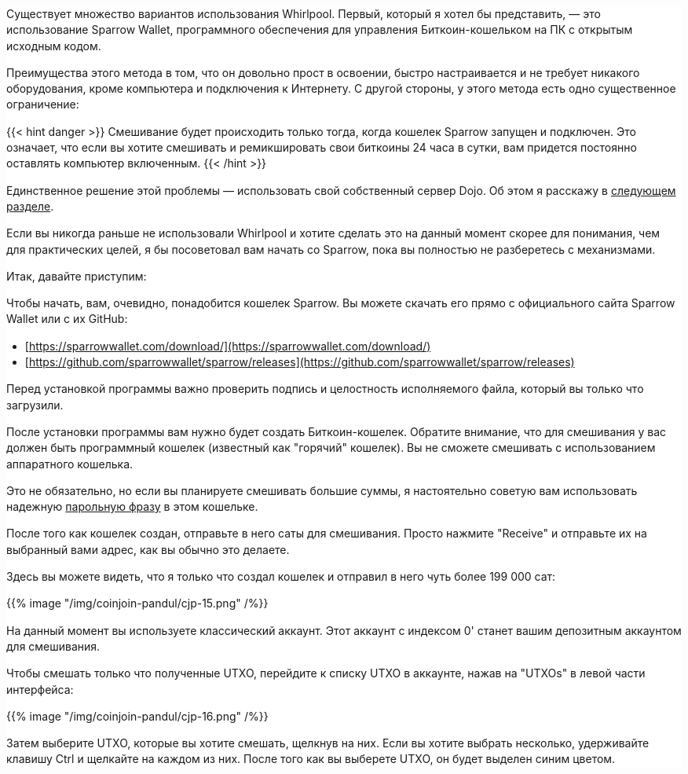 Существует множество вариантов использования Whirlpool. Первый, который я хотел бы представить, — это использование Sparrow Wallet, программного обеспечения для управления Биткоин-кошельком на ПК с открытым исходным кодом.

Преимущества этого метода в том, что он довольно прост в освоении, быстро настраивается и не требует никакого оборудования, кроме компьютера и подключения к Интернету. С другой стороны, у этого метода есть одно существенное ограничение:

{{< hint danger >}}
Смешивание будет происходить только тогда, когда кошелек Sparrow запущен и подключен. Это означает, что если вы хотите смешивать и ремикшировать свои биткоины 24 часа в сутки, вам придется постоянно оставлять компьютер включенным.
{{< /hint >}}

Единственное решение этой проблемы — использовать свой собственный сервер Dojo. Об этом я расскажу в [следующем разделе](/privacy/coinjoin/#%D1%80%D1%83%D0%BA%D0%BE%D0%B2%D0%BE%D0%B4%D1%81%D1%82%D0%B2%D0%BE-whirlpool-cli-%D0%BD%D0%B0-%D1%81%D0%B5%D1%80%D0%B2%D0%B5%D1%80%D0%B5-dojo-%D0%B8-whirlpool-gui).

Если вы никогда раньше не использовали Whirlpool и хотите сделать это на данный момент скорее для понимания, чем для практических целей, я бы посоветовал вам начать со Sparrow, пока вы полностью не разберетесь с механизмами.

Итак, давайте приступим:

Чтобы начать, вам, очевидно, понадобится кошелек Sparrow. Вы можете скачать его прямо с официального сайта Sparrow Wallet или с их GitHub:

- [https://sparrowwallet.com/download/](https://sparrowwallet.com/download/)
- [https://github.com/sparrowwallet/sparrow/releases](https://github.com/sparrowwallet/sparrow/releases)

Перед установкой программы важно проверить подпись и целостность исполняемого файла, который вы только что загрузили.

После установки программы вам нужно будет создать Биткоин-кошелек. Обратите внимание, что для смешивания у вас должен быть программный кошелек (известный как "горячий" кошелек). Вы не сможете смешивать с использованием аппаратного кошелька.

Это не обязательно, но если вы планируете смешивать большие суммы, я настоятельно советую вам использовать надежную [парольную фразу](/passphrase) в этом кошельке.

После того как кошелек создан, отправьте в него саты для смешивания. Просто нажмите "Receive" и отправьте их на выбранный вами адрес, как вы обычно это делаете.

Здесь вы можете видеть, что я только что создал кошелек и отправил в него чуть более 199 000 сат:

{{% image "/img/coinjoin-pandul/cjp-15.png" /%}}

На данный момент вы используете классический аккаунт. Этот аккаунт с индексом 0' станет вашим депозитным аккаунтом для смешивания.

Чтобы смешать только что полученные UTXO, перейдите к списку UTXO в аккаунте, нажав на "UTXOs" в левой части интерфейса:

{{% image "/img/coinjoin-pandul/cjp-16.png" /%}}

Затем выберите UTXO, которые вы хотите смешать, щелкнув на них. Если вы хотите выбрать несколько, удерживайте клавишу Ctrl и щелкайте на каждом из них. После того как вы выберете UTXO, он будет выделен синим цветом.
